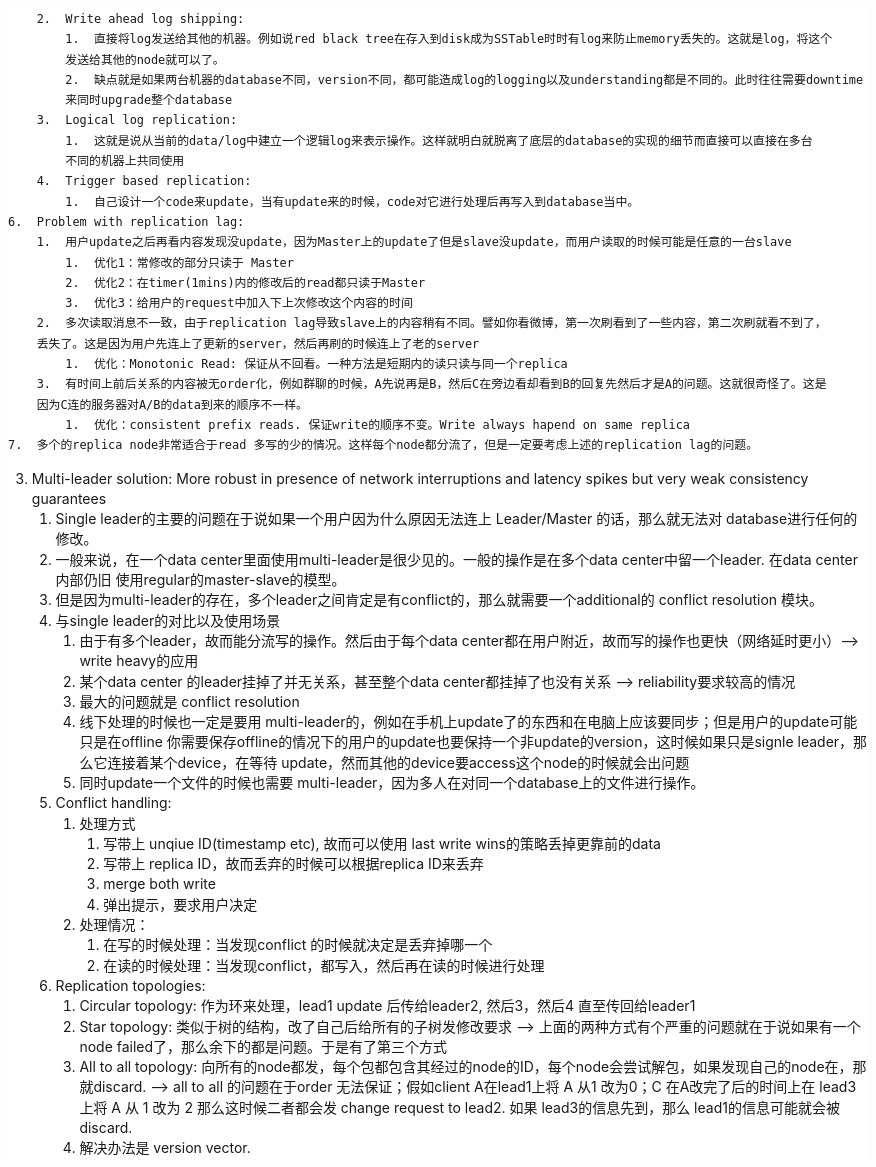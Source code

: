         2.  Write ahead log shipping:
            1.  直接将log发送给其他的机器。例如说red black tree在存入到disk成为SSTable时时有log来防止memory丢失的。这就是log，将这个
            发送给其他的node就可以了。
            2.  缺点就是如果两台机器的database不同，version不同，都可能造成log的logging以及understanding都是不同的。此时往往需要downtime
            来同时upgrade整个database
        3.  Logical log replication:
            1.  这就是说从当前的data/log中建立一个逻辑log来表示操作。这样就明白就脱离了底层的database的实现的细节而直接可以直接在多台
            不同的机器上共同使用
        4.  Trigger based replication:
            1.  自己设计一个code来update，当有update来的时候，code对它进行处理后再写入到database当中。
    6.  Problem with replication lag:
        1.  用户update之后再看内容发现没update，因为Master上的update了但是slave没update，而用户读取的时候可能是任意的一台slave
            1.  优化1：常修改的部分只读于 Master
            2.  优化2：在timer(1mins)内的修改后的read都只读于Master
            3.  优化3：给用户的request中加入下上次修改这个内容的时间
        2.  多次读取消息不一致，由于replication lag导致slave上的内容稍有不同。譬如你看微博，第一次刷看到了一些内容，第二次刷就看不到了，
        丢失了。这是因为用户先连上了更新的server，然后再刷的时候连上了老的server
            1.  优化：Monotonic Read: 保证从不回看。一种方法是短期内的读只读与同一个replica
        3.  有时间上前后关系的内容被无order化，例如群聊的时候，A先说再是B，然后C在旁边看却看到B的回复先然后才是A的问题。这就很奇怪了。这是
        因为C连的服务器对A/B的data到来的顺序不一样。
            1.  优化：consistent prefix reads. 保证write的顺序不变。Write always hapend on same replica
    7.  多个的replica node非常适合于read 多写的少的情况。这样每个node都分流了，但是一定要考虑上述的replication lag的问题。

3. Multi-leader solution: More robust in presence of network interruptions and latency spikes but very weak consistency guarantees
    1.  Single leader的主要的问题在于说如果一个用户因为什么原因无法连上 Leader/Master 的话，那么就无法对 database进行任何的修改。
    2.  一般来说，在一个data center里面使用multi-leader是很少见的。一般的操作是在多个data center中留一个leader. 在data center内部仍旧
    使用regular的master-slave的模型。
    3.  但是因为multi-leader的存在，多个leader之间肯定是有conflict的，那么就需要一个additional的 conflict resolution 模块。
    4.  与single leader的对比以及使用场景
        1.  由于有多个leader，故而能分流写的操作。然后由于每个data center都在用户附近，故而写的操作也更快（网络延时更小）--> write heavy的应用
        2.  某个data center 的leader挂掉了并无关系，甚至整个data center都挂掉了也没有关系 --> reliability要求较高的情况
        3.  最大的问题就是 conflict resolution
        4.  线下处理的时候也一定是要用 multi-leader的，例如在手机上update了的东西和在电脑上应该要同步；但是用户的update可能只是在offline
        你需要保存offline的情况下的用户的update也要保持一个非update的version，这时候如果只是signle leader，那么它连接着某个device，在等待
        update，然而其他的device要access这个node的时候就会出问题
        5.  同时update一个文件的时候也需要 multi-leader，因为多人在对同一个database上的文件进行操作。
    5.  Conflict handling:
        1.  处理方式
            1.  写带上 unqiue ID(timestamp etc), 故而可以使用 last write wins的策略丢掉更靠前的data
            2.  写带上 replica ID，故而丢弃的时候可以根据replica ID来丢弃
            3.  merge both write
            4.  弹出提示，要求用户决定
        2.  处理情况：
            1.  在写的时候处理：当发现conflict 的时候就决定是丢弃掉哪一个
            2.  在读的时候处理：当发现conflict，都写入，然后再在读的时候进行处理
    6.  Replication topologies:
        1.  Circular topology: 作为环来处理，lead1 update 后传给leader2, 然后3，然后4 直至传回给leader1
        2.  Star topology: 类似于树的结构，改了自己后给所有的子树发修改要求
        --> 上面的两种方式有个严重的问题就在于说如果有一个node failed了，那么余下的都是问题。于是有了第三个方式
        3.  All to all topology: 向所有的node都发，每个包都包含其经过的node的ID，每个node会尝试解包，如果发现自己的node在，那就discard.
        --> all to all 的问题在于order 无法保证；假如client A在lead1上将 A 从1 改为0；C 在A改完了后的时间上在 lead3 上将 A 从 1 改为 2
        那么这时候二者都会发 change request to lead2. 如果 lead3的信息先到，那么 lead1的信息可能就会被 discard.
        4.  解决办法是 version vector.
